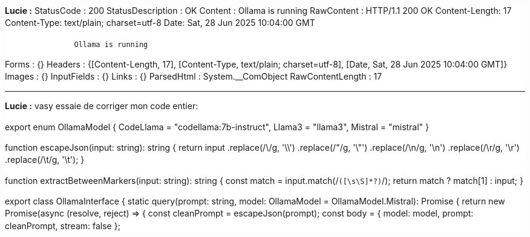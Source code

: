 
**Lucie :**
StatusCode        : 200
StatusDescription : OK
Content           : Ollama is running
RawContent        : HTTP/1.1 200 OK
                    Content-Length: 17
                    Content-Type: text/plain; charset=utf-8
                    Date: Sat, 28 Jun 2025 10:04:00 GMT

                    Ollama is running
Forms             : {}
Headers           : {[Content-Length, 17], [Content-Type, text/plain; charset=utf-8], [Date, Sat, 28 Jun 2025 10:04:00
                    GMT]}
Images            : {}
InputFields       : {}
Links             : {}
ParsedHtml        : System.__ComObject
RawContentLength  : 17

---

**Lucie :**
vasy essaie de corriger mon code entier:


export enum OllamaModel
{
  CodeLlama = "codellama:7b-instruct",
  Llama3 = "llama3",
  Mistral = "mistral"
}

function escapeJson(input: string): string
{
  return input
    .replace(/\\/g, '\\\\')
    .replace(/"/g, '\\"')
    .replace(/\n/g, '\\n')
    .replace(/\r/g, '\\r')
    .replace(/\t/g, '\\t');
}

function extractBetweenMarkers(input: string): string
{
  const match = input.match(/```([\s\S]*?)```/);
  return match ? match[1] : input;
}

export class OllamaInterface
{
  static query(prompt: string, model: OllamaModel = OllamaModel.Mistral): Promise<string>
  {
    return new Promise(async (resolve, reject) =>
    {
      const cleanPrompt = escapeJson(prompt);
      const body = {
        model: model,
        prompt: cleanPrompt,
        stream: false
      };
